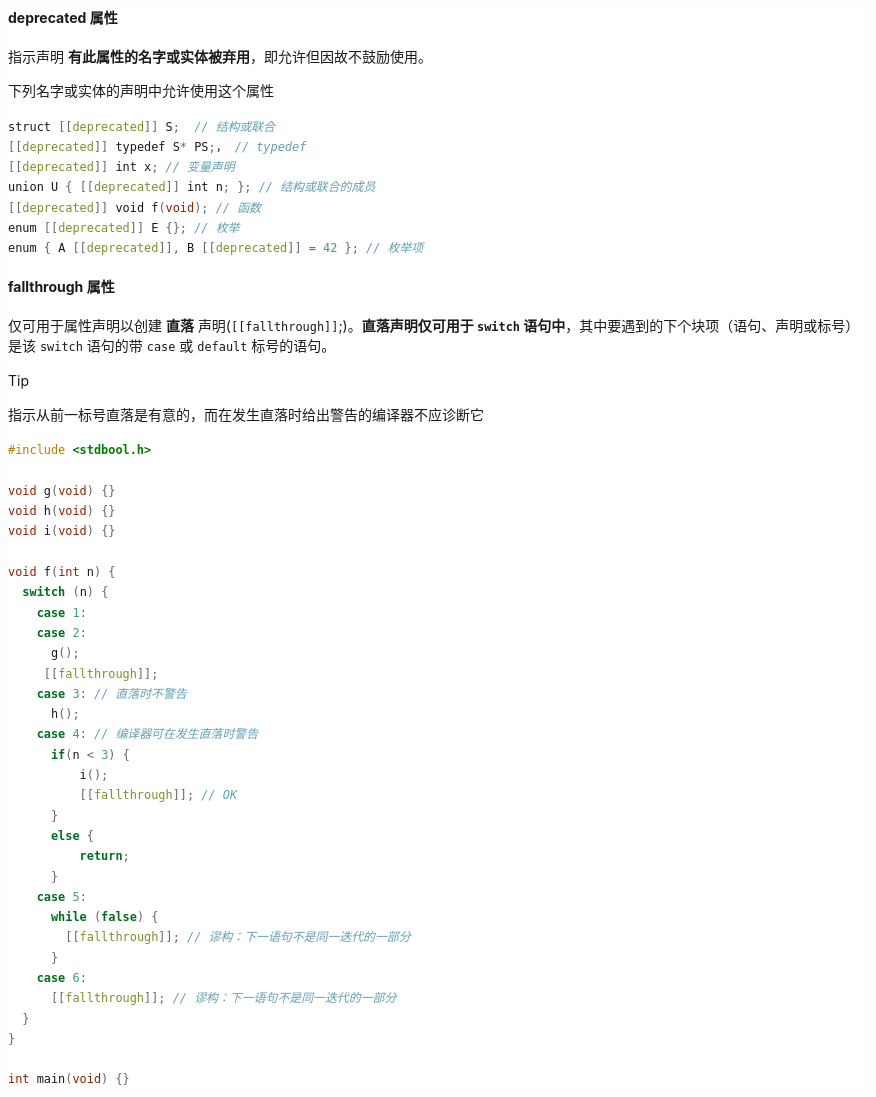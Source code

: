 #### deprecated 属性

指示声明 **有此属性的名字或实体被弃用**，即允许但因故不鼓励使用。

下列名字或实体的声明中允许使用这个属性

```c
struct [[deprecated]] S;  // 结构或联合
[[deprecated]] typedef S* PS;， // typedef
[[deprecated]] int x; // 变量声明
union U { [[deprecated]] int n; }; // 结构或联合的成员
[[deprecated]] void f(void); // 函数
enum [[deprecated]] E {}; // 枚举
enum { A [[deprecated]], B [[deprecated]] = 42 }; // 枚举项
```

#### fallthrough 属性

仅可用于属性声明以创建 **直落** 声明(`[[fallthrough]]`;)。**直落声明仅可用于 `switch` 语句中**，其中要遇到的下个块项（语句、声明或标号）是该 `switch` 语句的带 `case` 或 `default` 标号的语句。

> [!tip]
> 指示从前一标号直落是有意的，而在发生直落时给出警告的编译器不应诊断它
> 

```c
#include <stdbool.h>
 
void g(void) {}
void h(void) {}
void i(void) {}
 
void f(int n) {
  switch (n) {
    case 1:
    case 2:
      g();
     [[fallthrough]];
    case 3: // 直落时不警告
      h();
    case 4: // 编译器可在发生直落时警告
      if(n < 3) {
          i();
          [[fallthrough]]; // OK
      }
      else {
          return;
      }
    case 5:
      while (false) {
        [[fallthrough]]; // 谬构：下一语句不是同一迭代的一部分
      }
    case 6:
      [[fallthrough]]; // 谬构：下一语句不是同一迭代的一部分
  }
}
 
int main(void) {}
```
